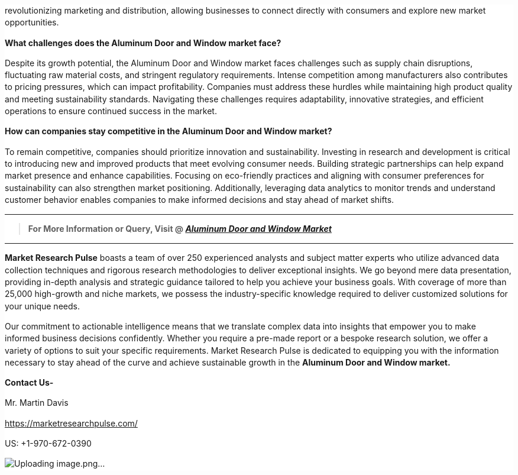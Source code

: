 revolutionizing marketing and distribution, allowing businesses to connect directly with consumers and explore new market opportunities.</p><p><strong>What challenges does the Aluminum Door and Window market face?</strong></p><p>Despite its growth potential, the Aluminum Door and Window market faces challenges such as supply chain disruptions, fluctuating raw material costs, and stringent regulatory requirements. Intense competition among manufacturers also contributes to pricing pressures, which can impact profitability. Companies must address these hurdles while maintaining high product quality and meeting sustainability standards. Navigating these challenges requires adaptability, innovative strategies, and efficient operations to ensure continued success in the market.</p><p><strong>How can companies stay competitive in the Aluminum Door and Window market?</strong></p><p>To remain competitive, companies should prioritize innovation and sustainability. Investing in research and development is critical to introducing new and improved products that meet evolving consumer needs. Building strategic partnerships can help expand market presence and enhance capabilities. Focusing on eco-friendly practices and aligning with consumer preferences for sustainability can also strengthen market positioning. Additionally, leveraging data analytics to monitor trends and understand customer behavior enables companies to make informed decisions and stay ahead of market shifts.</p><hr /><blockquote><p><strong>For More Information or Query, Visit @&nbsp;<em><a href="https://marketresearchpulse.com/report/70095/aluminum-door-and-window-market?utm_source=Linkedin&utm_medium=0112">Aluminum Door and Window Market</a></em></strong></p></blockquote><hr /><p><strong>Market Research Pulse</strong> boasts a team of over 250 experienced analysts and subject matter experts who utilize advanced data collection techniques and rigorous research methodologies to deliver exceptional insights. We go beyond mere data presentation, providing in-depth analysis and strategic guidance tailored to help you achieve your business goals. With coverage of more than 25,000 high-growth and niche markets, we possess the industry-specific knowledge required to deliver customized solutions for your unique needs.</p><p>Our commitment to actionable intelligence means that we translate complex data into insights that empower you to make informed business decisions confidently. Whether you require a pre-made report or a bespoke research solution, we offer a variety of options to suit your specific requirements. Market Research Pulse is dedicated to equipping you with the information necessary to stay ahead of the curve and achieve sustainable growth in the <strong>Aluminum Door and Window market.</strong></p><p><strong>Contact Us-</strong></p><p>Mr. Martin Davis</p><p>https://marketresearchpulse.com/</p><p>US: +1-970-672-0390</p>
![Uploading image.png…]()
